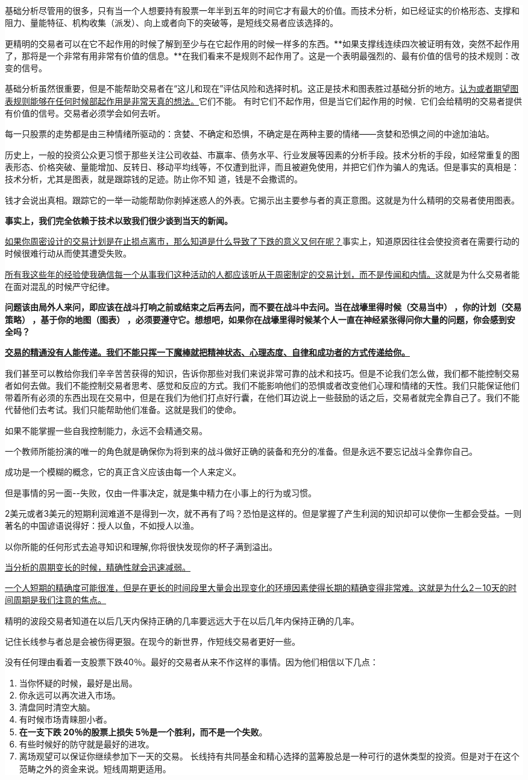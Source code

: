 基础分析尽管用的很多，只有当一个人想要持有股票一年半到五年的时间它才有最大的价值。而技术分析，如已经证实的价格形态、支撑和阻力、量能特征、机构收集（派发）、向上或者向下的突破等，是短线交易者应该选择的。

更精明的交易者可以在它不起作用的时候了解到至少与在它起作用的时候一样多的东西。**如果支撑线连续四次被证明有效，突然不起作用了，那将是一个非常有用非常有价值的信息。**在我们看来不是规则不起作用了。这是一个表明最强烈的、最有价值的信号的技术规则：改变的信号。

基础分析虽然很重要，但是不能帮助交易者在“这儿和现在”评估风险和选择时机。这正是技术和图表胜过基础分折的地方。<u>认为或者期望图表规则能够在任何时候部起作用是非常天真的想法。</u>它们不能。 有时它们不起作用，但是当它们起作用的时候．它们会给精明的交易者提供有价值的信号。交易者必须学会如何去听。 

每一只股票的走势都是由三种情绪所驱动的：贪婪、不确定和恐惧，不确定是在两种主要的情绪――贪婪和恐惧之间的中途加油站。

历史上，一般的投资公众更习惯于那些关注公司收益、市赢率、债务水平、行业发展等因素的分析手段。技术分析的手段，如经常重复的图表形态、价格突破、量能增加、反转日、移动平均线等，不仅遭到批评，而且被避免使用，并把它们作为骗人的鬼话。但是事实的真相是：技术分析，尤其是图表，就是跟踪钱的足迹。防止你不知 道，钱是不会撒谎的。

钱才会说出真相。跟踪它的一举一动能帮助你剥掉迷惑人的外表。它揭示出主要参与者的真正意图。这就是为什么精明的交易者使用图表。

**事实上，我们完全依赖于技术以致我们很少谈到当天的新闻。**

<u>如果你周密设计的交易计划是在止损点离市，那么知道是什么导致了下跌的意义又何在呢？</u>事实上，知道原因往往会使投资者在需要行动的时候很难行动从而使其遭受失败。

<u>所有我这些年的经验使我确信每一个从事我们这种活动的人都应该听从于周密制定的交易计划，而不是传闻和内情。</u>这就是为什么交易者能在面对混乱的时候严守纪律。 

**问题该由局外人来问，即应该在战斗打响之前或结束之后再去问，而不要在战斗中去问。当在战壕里得时候（交易当中） ，你的计划（交易策略） ，基于你的地图（图表） ，必须要遵守它。想想吧，如果你在战壕里得时候某个人一直在神经紧张得问你大量的问题，你会感到安全吗？** 

**<u>交易的精通没有人能传递。我们不能只挥一下魔棒就把精神状态、心理态度、自律和成功者的方式传递给你。</u>**

我们甚至可以教给你我们辛辛苦苦获得的知识，告诉你那些对我们来说非常可靠的战术和技巧。但是不论我们怎么做，我们都不能控制交易者如何去做。我们不能控制交易者思考、感觉和反应的方式。我们不能影响他们的恐惧或者改变他们心理和情绪的天性。我们只能保证他们带着所有必须的东西出现在交易中，但是在我们为他们打点好行囊，在他们耳边说上一些鼓励的话之后，交易者就完全靠自己了。我们不能代替他们去考试。我们只能帮助他们准备。这就是我们的使命。

如果不能掌握一些自我控制能力，永远不会精通交易。

一个教师所能扮演的唯一的角色就是确保你为将到来的战斗做好正确的装备和充分的准备。但是永远不要忘记战斗全靠你自己。

成功是一个模糊的概念，它的真正含义应该由每一个人来定义。

但是事情的另一面--失败，仅由一件事决定，就是集中精力在小事上的行为或习惯。

2美元或者3美元的短期利润难道不是得到一次，就不再有了吗？恐怕是这样的。但是掌握了产生利润的知识却可以使你一生都会受益。一则著名的中国谚语说得好：授人以鱼，不如授人以渔。

以你所能的任何形式去追寻知识和理解,你将很快发现你的杯子满到溢出。 

<u>当分析的周期变长的时候，精确性就会迅速减弱。</u>

<u>一个人短期的精确度可能很准，但是在更长的时间段里大量会出现变化的环境因素使得长期的精确变得非常难。这就是为什么2－10天的时间周期是我们注意的焦点。</u> 

精明的波段交易者知道在以后几天内保持正确的几率要远远大于在以后几年内保持正确的几率。

记住长线参与者总是会被伤得更狠。在现今的新世界，作短线交易者更好一些。

没有任何理由看着一支股票下跌40％。最好的交易者从来不作这样的事情。因为他们相信以下几点：   
1. 当你怀疑的时候，最好是出局。 
2. 你永远可以再次进入市场。 
3. 清盘同时清空大脑。 
4. 有时候市场青睐胆小者。 
5. **在一支下跌 20％的股票上损失 5％是一个胜利，而不是一个失败**。 
6. 有些时候好的防守就是最好的进攻。 
7. 离场观望可以保证你继续参加下一天的交易。 
  长线持有共同基金和精心选择的蓝筹股总是一种可行的退休类型的投资。但是对于在这个范畴之外的资金来说。短线周期更适用。  
